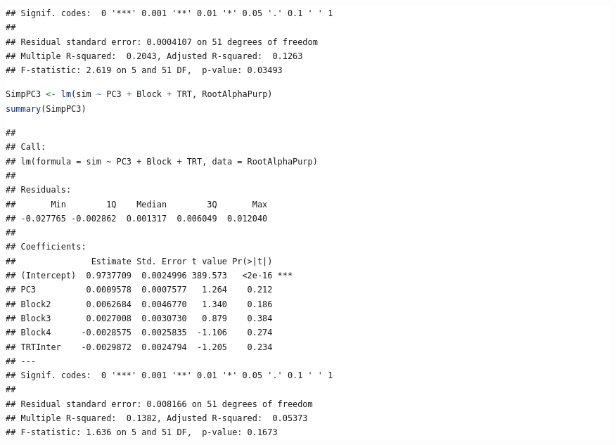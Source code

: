     ## Signif. codes:  0 '***' 0.001 '**' 0.01 '*' 0.05 '.' 0.1 ' ' 1
    ## 
    ## Residual standard error: 0.0004107 on 51 degrees of freedom
    ## Multiple R-squared:  0.2043, Adjusted R-squared:  0.1263 
    ## F-statistic: 2.619 on 5 and 51 DF,  p-value: 0.03493

``` r
SimpPC3 <- lm(sim ~ PC3 + Block + TRT, RootAlphaPurp) 
summary(SimpPC3)
```

    ## 
    ## Call:
    ## lm(formula = sim ~ PC3 + Block + TRT, data = RootAlphaPurp)
    ## 
    ## Residuals:
    ##       Min        1Q    Median        3Q       Max 
    ## -0.027765 -0.002862  0.001317  0.006049  0.012040 
    ## 
    ## Coefficients:
    ##               Estimate Std. Error t value Pr(>|t|)    
    ## (Intercept)  0.9737709  0.0024996 389.573   <2e-16 ***
    ## PC3          0.0009578  0.0007577   1.264    0.212    
    ## Block2       0.0062684  0.0046770   1.340    0.186    
    ## Block3       0.0027008  0.0030730   0.879    0.384    
    ## Block4      -0.0028575  0.0025835  -1.106    0.274    
    ## TRTInter    -0.0029872  0.0024794  -1.205    0.234    
    ## ---
    ## Signif. codes:  0 '***' 0.001 '**' 0.01 '*' 0.05 '.' 0.1 ' ' 1
    ## 
    ## Residual standard error: 0.008166 on 51 degrees of freedom
    ## Multiple R-squared:  0.1382, Adjusted R-squared:  0.05373 
    ## F-statistic: 1.636 on 5 and 51 DF,  p-value: 0.1673
